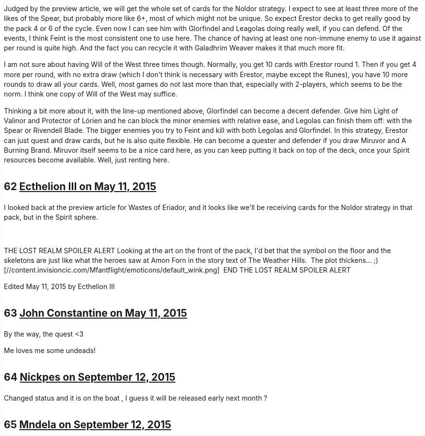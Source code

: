 Judged by the preview article, we will get the whole set of cards for the Noldor strategy. I expect to see at least three more of the likes of the Spear, but probably more like 6+, most of which might not be unique. So expect Erestor decks to get really good by the pack 4 or 6 of the cycle. Even now I can see him with Glorfindel and Leagolas doing really well, if you can defend. Of the events, I think Feint is the most consistent one to use here. The chance of having at least one non-immune enemy to use it against per round is quite high. And the fact you can recycle it with Galadhrim Weaver makes it that much more fit.

I am not sure about having Will of the West three times though. Normally, you get 10 cards with Erestor round 1. Then if you get 4 more per round, with no extra draw (which I don't think is necessary with Erestor, maybe except the Runes), you have 10 more rounds to draw all your cards. Well, most games do not last more than that, especially with 2-players, which seems to be the norm. I think one copy of Will of the West may suffice.

Thinking a bit more about it, with the line-up mentioned above, Glorfindel can become a decent defender. Give him Light of Valinor and Protector of Lórien and he can block the minor enemies with relative ease, and Legolas can finish them off: with the Spear or Rivendell Blade. The bigger enemies you try to Feint and kill with both Legolas and Glorfindel. In this strategy, Erestor can just quest and draw cards, but he is also quite flexible. He can become a quester and defender if you draw Miruvor and A Burning Brand. Miruvor itself seems to be a nice card here, as you can keep putting it back on top of the deck, once your Spirit resources become available. Well, just renting here.

## 62 [Ecthelion III on May 11, 2015](https://community.fantasyflightgames.com/topic/175659-treachery-of-rhudaur/?do=findComment&comment=1615216)

I looked back at the preview article for Wastes of Eriador, and it looks like we'll be receiving cards for the Noldor strategy in that pack, but in the Spirit sphere.

 

THE LOST REALM SPOILER ALERT Looking at the art on the front of the pack, I'd bet that the symbol on the floor and the skeletons are just like what the heroes saw at Amon Forn in the story text of The Weather Hills.  The plot thickens... ;) [//content.invisioncic.com/Mfantflight/emoticons/default_wink.png]  END THE LOST REALM SPOILER ALERT

Edited May 11, 2015 by Ecthelion III

## 63 [John Constantine on May 11, 2015](https://community.fantasyflightgames.com/topic/175659-treachery-of-rhudaur/?do=findComment&comment=1615280)

By the way, the quest <3

Me loves me some undeads!

## 64 [Nickpes on September 12, 2015](https://community.fantasyflightgames.com/topic/175659-treachery-of-rhudaur/?do=findComment&comment=1789858)

Changed status and it is on the boat , I guess it will be released early next month ? 

## 65 [Mndela on September 12, 2015](https://community.fantasyflightgames.com/topic/175659-treachery-of-rhudaur/?do=findComment&comment=1790250)
